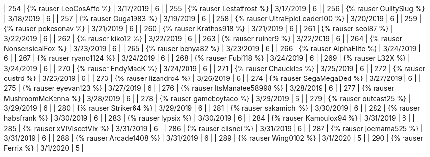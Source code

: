 | 254  | {% rauser LeoCosAffo %}           | 3/17/2019     | 6                |
| 255  | {% rauser Lestatfrost %}          | 3/17/2019     | 6                |
| 256  | {% rauser GuiltySlug %}           | 3/18/2019     | 6                |
| 257  | {% rauser Guga1983 %}             | 3/19/2019     | 6                |
| 258  | {% rauser UltraEpicLeader100 %}   | 3/20/2019     | 6                |
| 259  | {% rauser pokesonav %}            | 3/21/2019     | 6                |
| 260  | {% rauser Krathos918 %}           | 3/21/2019     | 6                |
| 261  | {% rauser seol87 %}               | 3/22/2019     | 6                |
| 262  | {% rauser kiko12 %}               | 3/22/2019     | 6                |
| 263  | {% rauser ruiner9 %}              | 3/22/2019     | 6                |
| 264  | {% rauser NonsensicalFox %}       | 3/23/2019     | 6                |
| 265  | {% rauser benya82 %}              | 3/23/2019     | 6                |
| 266  | {% rauser AlphaElite %}           | 3/24/2019     | 6                |
| 267  | {% rauser ryano1124 %}            | 3/24/2019     | 6                |
| 268  | {% rauser Fubi118 %}              | 3/24/2019     | 6                |
| 269  | {% rauser L32X %}                 | 3/24/2019     | 6                |
| 270  | {% rauser EndyMacK %}             | 3/24/2019     | 6                |
| 271  | {% rauser Chauckles %}            | 3/25/2019     | 6                |
| 272  | {% rauser custrd %}               | 3/26/2019     | 6                |
| 273  | {% rauser lizandro4 %}            | 3/26/2019     | 6                |
| 274  | {% rauser SegaMegaDed %}          | 3/27/2019     | 6                |
| 275  | {% rauser eyevan123 %}            | 3/27/2019     | 6                |
| 276  | {% rauser ItsManatee58998 %}      | 3/28/2019     | 6                |
| 277  | {% rauser MushroomMcKenna %}      | 3/28/2019     | 6                |
| 278  | {% rauser gameboytaco %}          | 3/29/2019     | 6                |
| 279  | {% rauser outcast25 %}            | 3/29/2019     | 6                |
| 280  | {% rauser Striker64 %}            | 3/29/2019     | 6                |
| 281  | {% rauser sakamichi %}            | 3/30/2019     | 6                |
| 282  | {% rauser habsfrank %}            | 3/30/2019     | 6                |
| 283  | {% rauser lypsix %}               | 3/30/2019     | 6                |
| 284  | {% rauser Kamoulox94 %}           | 3/31/2019     | 6                |
| 285  | {% rauser xVIVIsectVIx %}         | 3/31/2019     | 6                |
| 286  | {% rauser clisnei %}              | 3/31/2019     | 6                |
| 287  | {% rauser joemama525 %}           | 3/31/2019     | 6                |
| 288  | {% rauser Arcade1408 %}           | 3/31/2019     | 6                |
| 289  | {% rauser Wing0102 %}             | 3/1/2020      | 5                |
| 290  | {% rauser Ferrix %}               | 3/1/2020      | 5                |
